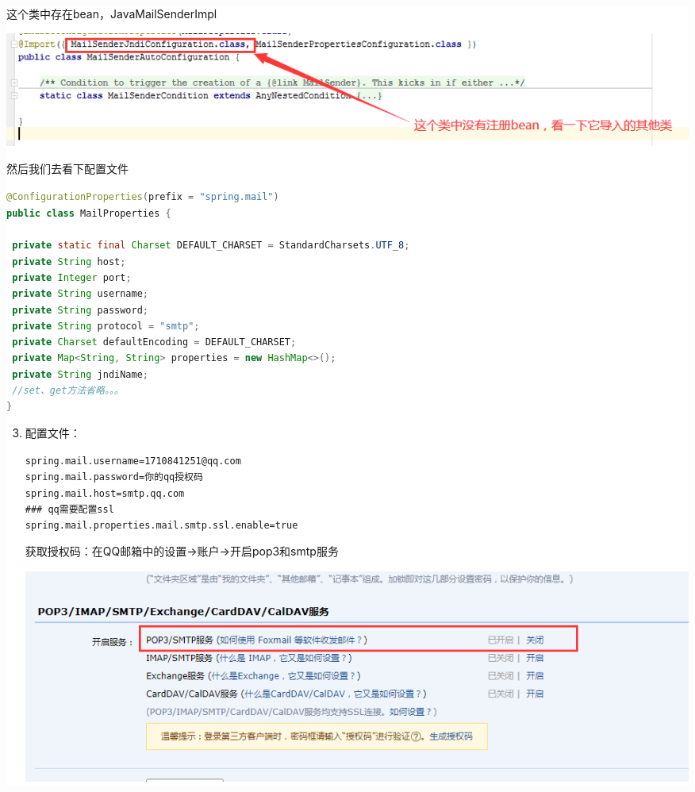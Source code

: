    这个类中存在bean，JavaMailSenderImpl

   ![](./assets/SpringBoot-狂神/image-20200801104504309-1728784137173-1.png)

   然后我们去看下配置文件

   ```java
   @ConfigurationProperties(prefix = "spring.mail")
   public class MailProperties {
   
   	private static final Charset DEFAULT_CHARSET = StandardCharsets.UTF_8;
   	private String host;
   	private Integer port;
   	private String username;
   	private String password;
   	private String protocol = "smtp";
   	private Charset defaultEncoding = DEFAULT_CHARSET;
   	private Map<String, String> properties = new HashMap<>();
   	private String jndiName;
   	//set、get方法省略。。。
   }
   
   ```

3. 配置文件：

   ```properties
   spring.mail.username=1710841251@qq.com
   spring.mail.password=你的qq授权码
   spring.mail.host=smtp.qq.com
   ### qq需要配置ssl
   spring.mail.properties.mail.smtp.ssl.enable=true
   ```

   获取授权码：在QQ邮箱中的设置->账户->开启pop3和smtp服务

   ![image-20200801105503766](./assets/SpringBoot-狂神/image-20200801105503766-1728784137173-3.png)

